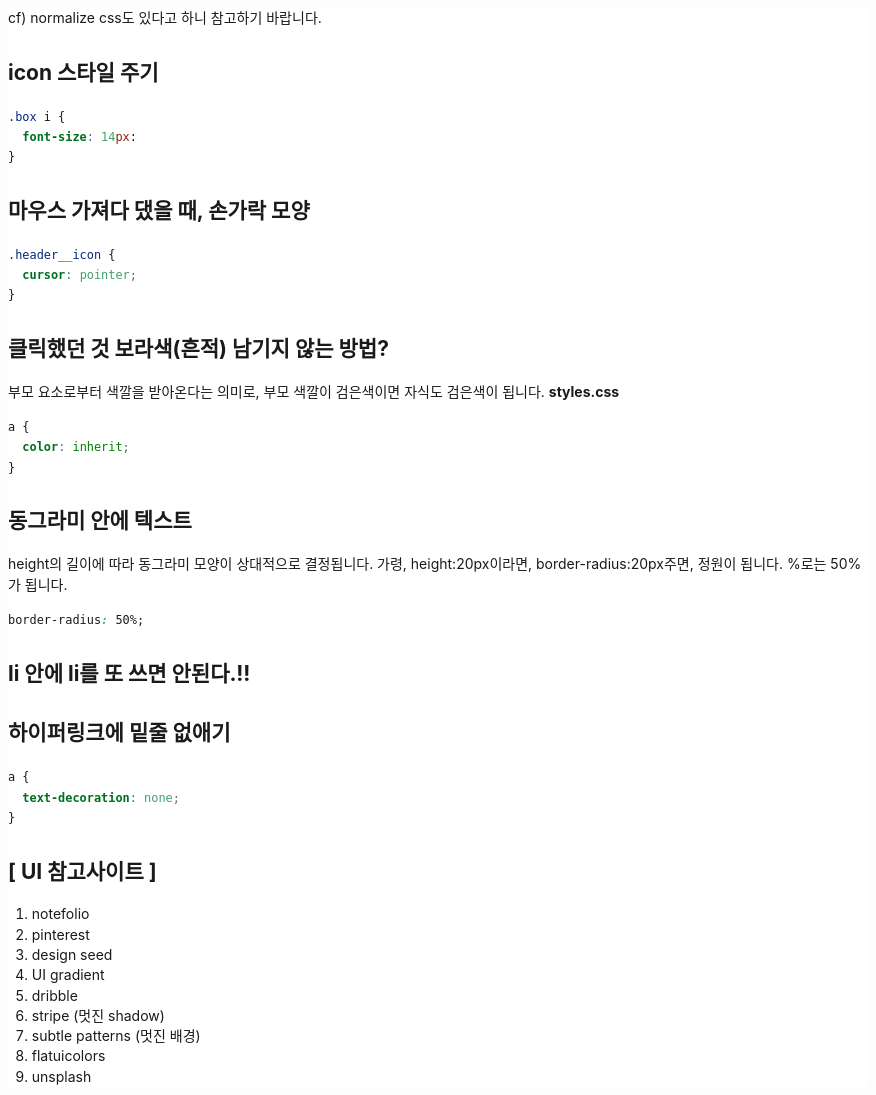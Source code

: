 cf) normalize css도 있다고 하니 참고하기 바랍니다.

## icon 스타일 주기

```css
.box i {
  font-size: 14px:
}
```

## 마우스 가져다 댔을 때, 손가락 모양

```css
.header__icon {
  cursor: pointer;
}
```

## 클릭했던 것 보라색(흔적) 남기지 않는 방법?

부모 요소로부터 색깔을 받아온다는 의미로, 부모 색깔이 검은색이면 자식도 검은색이 됩니다.
**styles.css**

```css
a {
  color: inherit;
}
```

## 동그라미 안에 텍스트

height의 길이에 따라 동그라미 모양이 상대적으로 결정됩니다. 가령, height:20px이라면, border-radius:20px주면, 정원이 됩니다. %로는 50%가 됩니다.

```css
border-radius: 50%;
```

## li 안에 li를 또 쓰면 안된다.!!

## 하이퍼링크에 밑줄 없애기

```css
a {
  text-decoration: none;
}
```

## [ UI 참고사이트 ]

1. notefolio
2. pinterest
3. design seed
4. UI gradient
5. dribble
6. stripe (멋진 shadow)
7. subtle patterns (멋진 배경)
8. flatuicolors
9. unsplash
